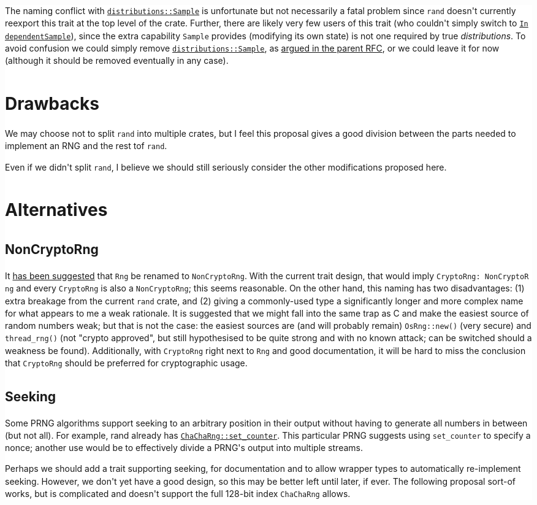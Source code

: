 The naming conflict with [`distributions::Sample`] is unfortunate but not
necessarily a fatal problem since `rand` doesn't currently reexport this trait
at the top level of the crate. Further, there are likely very few users of this
trait (who couldn't simply switch to [`IndependentSample`]), since the extra
capability `Sample` provides (modifying its own state) is not one required by
true *distributions*. To avoid confusion we could simply remove
[`distributions::Sample`], as
[argued in the parent RFC](https://github.com/dhardy/rfcs/blob/rand/text/0000-rand-crate-redesign.md#traits-governing-generation),
or we could leave it for now (although it should be removed eventually in any
case).

# Drawbacks
[drawbacks]: #drawbacks

We may choose not to split `rand` into multiple crates, but I feel this proposal
gives a good division between the parts needed to implement an RNG and the
rest tof `rand`.

Even if we didn't split `rand`, I believe we should still seriously consider the
other modifications proposed here.

# Alternatives
[alternatives]: #alternatives

## NonCryptoRng

It [has been suggested](https://github.com/rust-lang/rfcs/pull/2152#issuecomment-329804139)
that `Rng` be renamed to `NonCryptoRng`. With the current trait design, that
would imply `CryptoRng: NonCryptoRng` and every `CryptoRng` is also a
`NonCryptoRng`; this seems reasonable. On the other hand, this naming has two
disadvantages: (1) extra breakage from the current `rand` crate, and (2) giving
a commonly-used type a significantly longer and more complex name for what
appears to me a weak rationale. It is suggested that we might fall into the same
trap as C and make the easiest source of random numbers weak; but that is not
the case: the easiest sources are (and will probably remain) `OsRng::new()` (very
secure) and `thread_rng()` (not "crypto approved", but still hypothesised to be
quite strong and with no known attack; can be switched should a weakness be
found). Additionally, with `CryptoRng` right next to `Rng` and good
documentation, it will be hard to miss the conclusion that `CryptoRng` should
be preferred for cryptographic usage.

## Seeking

Some PRNG algorithms support seeking to an arbitrary position in their output
without having to generate all numbers in between (but not all). For example,
rand already has [`ChaChaRng::set_counter`]. This particular PRNG suggests
using `set_counter` to specify a nonce; another use would be to effectively
divide a PRNG's output into multiple streams.

Perhaps
we should add a trait supporting seeking, for documentation and to allow wrapper
types to automatically re-implement seeking. However, we don't yet have a good
design, so this may be better left until later, if ever. The following proposal
sort-of works, but is complicated and doesn't support the full 128-bit index
`ChaChaRng` allows.


[summary]: #summary
[guide-level-explanation]: #guide-level-explanation
[reference-level-explanation]: #reference-level-explanation
[error-handling]: #error-handling
[unresolved]: #unresolved-questions
[Rand crate revision RFC]: https://github.com/rust-lang/rfcs/pull/2106
[`ChaChaRng`]: https://docs.rs/rand/0.3.16/rand/chacha/struct.ChaChaRng.html
[`Rand`]: https://docs.rs/rand/0.3.16/rand/trait.Rand.html
[`IndependentSample`]: https://docs.rs/rand/0.3.16/rand/distributions/trait.IndependentSample.html
[`Distribution`]: https://dhardy.github.io/rand/rand/distributions/trait.Distribution.html
[`SeedableRng`]: https://docs.rs/rand/0.3.16/rand/trait.SeedableRng.html
[multiple streams]: http://www.pcg-random.org/posts/critiquing-pcg-streams.html
[`ChaChaRng::set_counter`]: https://docs.rs/rand/0.3.16/rand/chacha/struct.ChaChaRng.html#method.set_counter
[`Rng`]: https://docs.rs/rand/0.3.16/rand/trait.Rng.html
[`distributions::Sample`]: https://docs.rs/rand/0.3.16/rand/distributions/trait.Sample.html